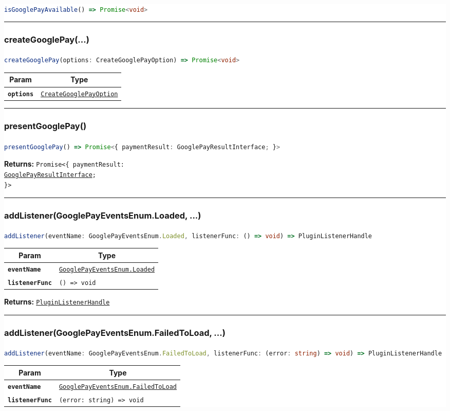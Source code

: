 ```typescript
isGooglePayAvailable() => Promise<void>
```

---

### createGooglePay(...)

```typescript
createGooglePay(options: CreateGooglePayOption) => Promise<void>
```

| Param         | Type                                                                    |
| ------------- | ----------------------------------------------------------------------- |
| **`options`** | <code><a href="#creategooglepayoption">CreateGooglePayOption</a></code> |

---

### presentGooglePay()

```typescript
presentGooglePay() => Promise<{ paymentResult: GooglePayResultInterface; }>
```

**Returns:** <code>Promise&lt;{ paymentResult: <a href="#googlepayresultinterface">GooglePayResultInterface</a>; }&gt;</code>

---

### addListener(GooglePayEventsEnum.Loaded, ...)

```typescript
addListener(eventName: GooglePayEventsEnum.Loaded, listenerFunc: () => void) => PluginListenerHandle
```

| Param              | Type                                                                       |
| ------------------ | -------------------------------------------------------------------------- |
| **`eventName`**    | <code><a href="#googlepayeventsenum">GooglePayEventsEnum.Loaded</a></code> |
| **`listenerFunc`** | <code>() =&gt; void</code>                                                 |

**Returns:** <code><a href="#pluginlistenerhandle">PluginListenerHandle</a></code>

---

### addListener(GooglePayEventsEnum.FailedToLoad, ...)

```typescript
addListener(eventName: GooglePayEventsEnum.FailedToLoad, listenerFunc: (error: string) => void) => PluginListenerHandle
```

| Param              | Type                                                                             |
| ------------------ | -------------------------------------------------------------------------------- |
| **`eventName`**    | <code><a href="#googlepayeventsenum">GooglePayEventsEnum.FailedToLoad</a></code> |
| **`listenerFunc`** | <code>(error: string) =&gt; void</code>                                          |
